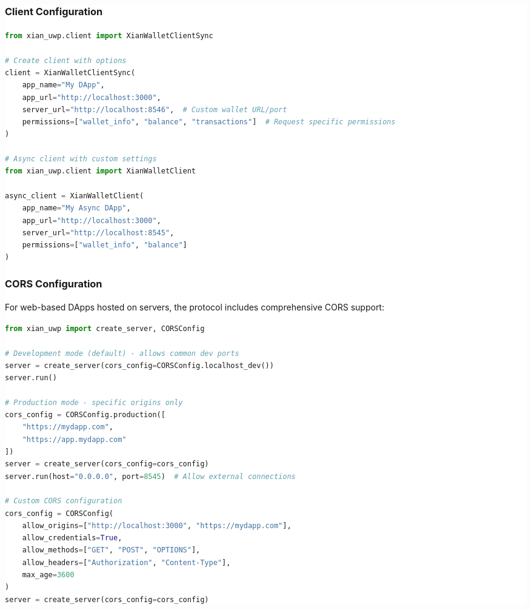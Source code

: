 ### Client Configuration

```python
from xian_uwp.client import XianWalletClientSync

# Create client with options
client = XianWalletClientSync(
    app_name="My DApp",
    app_url="http://localhost:3000",
    server_url="http://localhost:8546",  # Custom wallet URL/port
    permissions=["wallet_info", "balance", "transactions"]  # Request specific permissions
)

# Async client with custom settings
from xian_uwp.client import XianWalletClient

async_client = XianWalletClient(
    app_name="My Async DApp",
    app_url="http://localhost:3000",
    server_url="http://localhost:8545",
    permissions=["wallet_info", "balance"]
)
```

### CORS Configuration

For web-based DApps hosted on servers, the protocol includes comprehensive CORS support:

```python
from xian_uwp import create_server, CORSConfig

# Development mode (default) - allows common dev ports
server = create_server(cors_config=CORSConfig.localhost_dev())
server.run()

# Production mode - specific origins only
cors_config = CORSConfig.production([
    "https://mydapp.com",
    "https://app.mydapp.com"
])
server = create_server(cors_config=cors_config)
server.run(host="0.0.0.0", port=8545)  # Allow external connections

# Custom CORS configuration
cors_config = CORSConfig(
    allow_origins=["http://localhost:3000", "https://mydapp.com"],
    allow_credentials=True,
    allow_methods=["GET", "POST", "OPTIONS"],
    allow_headers=["Authorization", "Content-Type"],
    max_age=3600
)
server = create_server(cors_config=cors_config)
```

